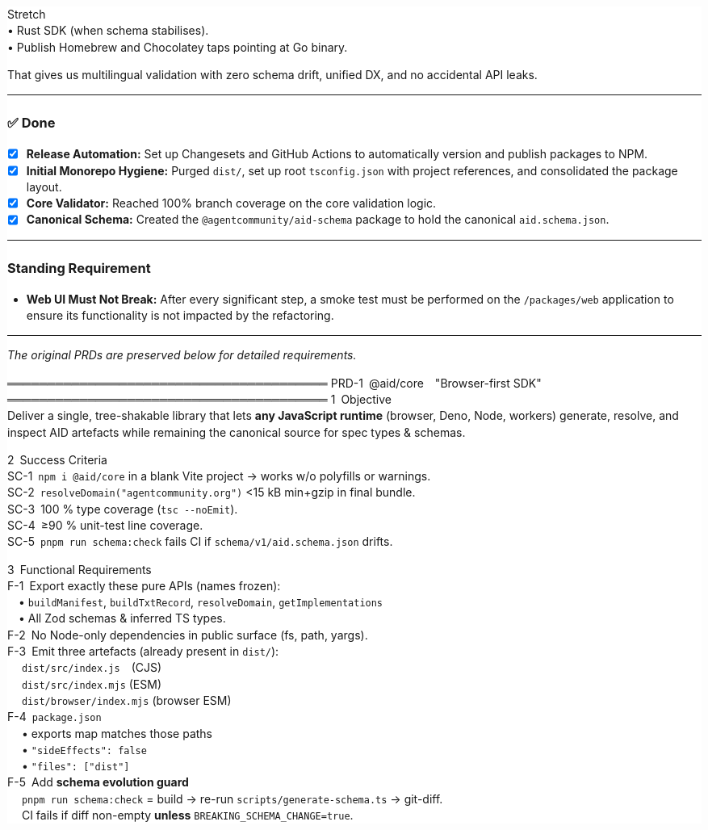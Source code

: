 Stretch  
• Rust SDK (when schema stabilises).  
• Publish Homebrew and Chocolatey taps pointing at Go binary.

That gives us multilingual validation with zero schema drift, unified DX, and no accidental API leaks.


    
---------------
### ✅ Done
- [x] **Release Automation:** Set up Changesets and GitHub Actions to automatically version and publish packages to NPM.
- [x] **Initial Monorepo Hygiene:** Purged `dist/`, set up root `tsconfig.json` with project references, and consolidated the package layout.
- [x] **Core Validator:** Reached 100% branch coverage on the core validation logic.
- [x] **Canonical Schema:** Created the `@agentcommunity/aid-schema` package to hold the canonical `aid.schema.json`.

---

### **Standing Requirement**
- **Web UI Must Not Break:** After every significant step, a smoke test must be performed on the `/packages/web` application to ensure its functionality is not impacted by the refactoring.

---

*The original PRDs are preserved below for detailed requirements.*

════════════════════════════════════════
PRD-1 @aid/core "Browser-first SDK"
════════════════════════════════════════
1 Objective  
Deliver a single, tree-shakable library that lets **any JavaScript runtime** (browser, Deno, Node, workers) generate, resolve, and inspect AID artefacts while remaining the canonical source for spec types & schemas.

2 Success Criteria  
SC-1 `npm i @aid/core` in a blank Vite project → works w/o polyfills or warnings.  
SC-2 `resolveDomain("agentcommunity.org")` <15 kB min+gzip in final bundle.  
SC-3 100 % type coverage (`tsc --noEmit`).  
SC-4 ≥90 % unit-test line coverage.  
SC-5 `pnpm run schema:check` fails CI if `schema/v1/aid.schema.json` drifts.

3 Functional Requirements  
F-1 Export exactly these pure APIs (names frozen):  
 • `buildManifest`, `buildTxtRecord`, `resolveDomain`, `getImplementations`  
 • All Zod schemas & inferred TS types.  
F-2 No Node-only dependencies in public surface (fs, path, yargs).  
F-3 Emit three artefacts (already present in `dist/`):  
   `dist/src/index.js` (CJS)  
   `dist/src/index.mjs` (ESM)  
   `dist/browser/index.mjs` (browser ESM)  
F-4 `package.json`  
   • exports map matches those paths  
   • `"sideEffects": false`  
   • `"files": ["dist"]`  
F-5 Add **schema evolution guard**  
   `pnpm run schema:check` = build → re-run `scripts/generate-schema.ts` → git-diff.  
   CI fails if diff non-empty **unless** `BREAKING_SCHEMA_CHANGE=true`.
